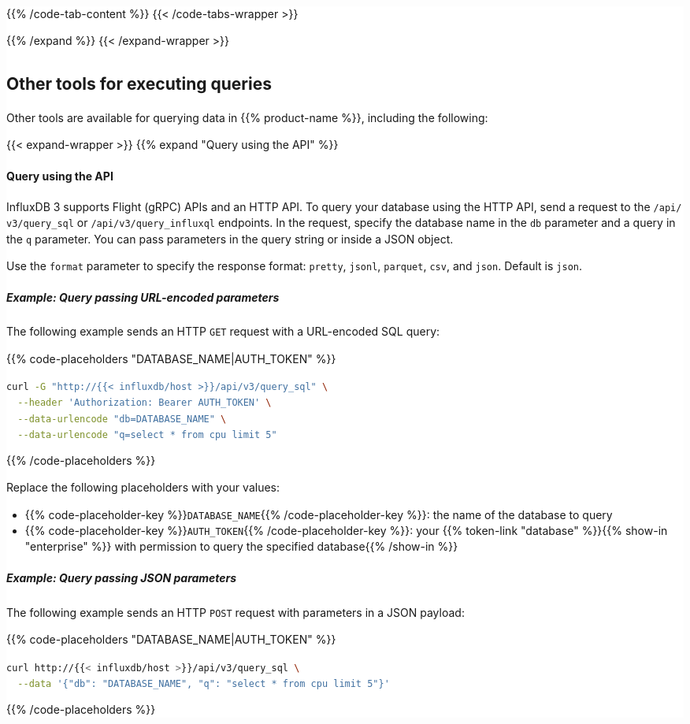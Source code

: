```sql
```
{{% /code-tab-content %}}
{{< /code-tabs-wrapper >}}

{{% /expand %}}
{{< /expand-wrapper >}}

## Other tools for executing queries

Other tools are available for querying data in {{% product-name %}}, including
the following:

{{< expand-wrapper >}}
{{% expand "Query using the API" %}}
#### Query using the API

InfluxDB 3 supports Flight (gRPC) APIs and an HTTP API.
To query your database using the HTTP API, send a request to the `/api/v3/query_sql` or `/api/v3/query_influxql` endpoints.
In the request, specify the database name in the `db` parameter
and a query in the `q` parameter.
You can pass parameters in the query string or inside a JSON object.

Use the `format` parameter to specify the response format: `pretty`, `jsonl`, `parquet`, `csv`, and `json`. Default is `json`.

##### Example: Query passing URL-encoded parameters

The following example sends an HTTP `GET` request with a URL-encoded SQL query:

{{% code-placeholders "DATABASE_NAME|AUTH_TOKEN" %}}
```bash
curl -G "http://{{< influxdb/host >}}/api/v3/query_sql" \
  --header 'Authorization: Bearer AUTH_TOKEN' \
  --data-urlencode "db=DATABASE_NAME" \
  --data-urlencode "q=select * from cpu limit 5"
```
{{% /code-placeholders %}}

Replace the following placeholders with your values:

- {{% code-placeholder-key %}}`DATABASE_NAME`{{% /code-placeholder-key %}}: the name of the database to query 
- {{% code-placeholder-key %}}`AUTH_TOKEN`{{% /code-placeholder-key %}}: your {{% token-link "database" %}}{{% show-in "enterprise" %}} with permission to query the specified database{{% /show-in %}}

##### Example: Query passing JSON parameters

The following example sends an HTTP `POST` request with parameters in a JSON payload:

{{% code-placeholders "DATABASE_NAME|AUTH_TOKEN" %}}
```bash
curl http://{{< influxdb/host >}}/api/v3/query_sql \
  --data '{"db": "DATABASE_NAME", "q": "select * from cpu limit 5"}'
```
{{% /code-placeholders %}}
